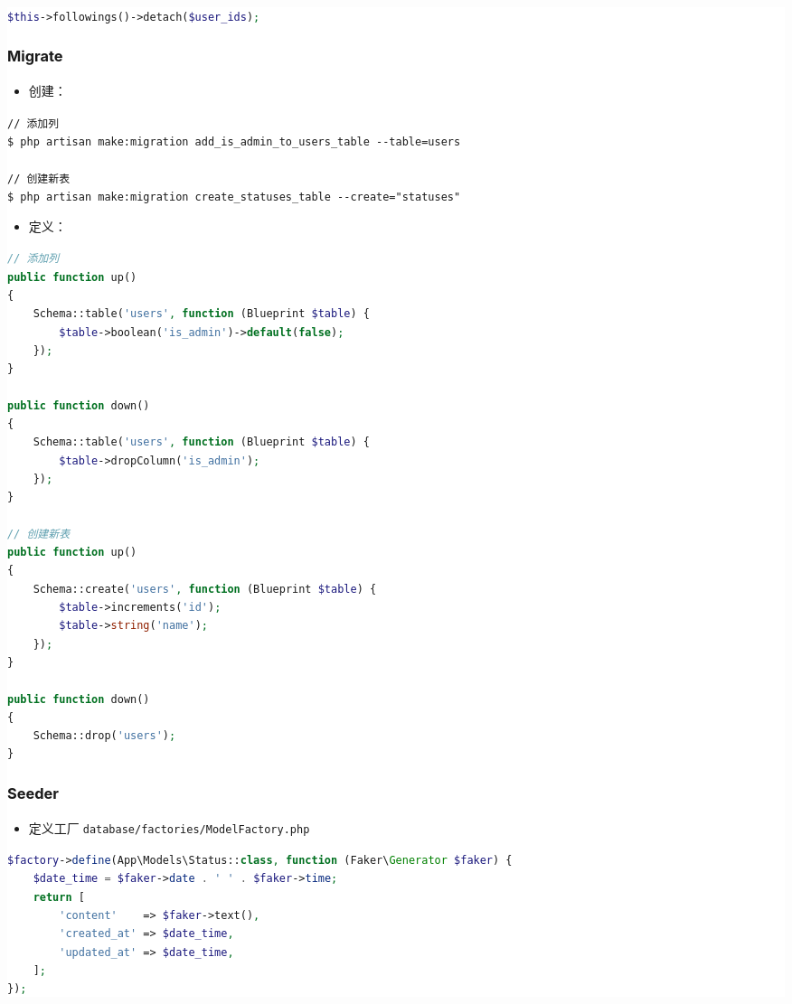 ```php
$this->followings()->detach($user_ids);
```

### Migrate

- 创建：

```
// 添加列
$ php artisan make:migration add_is_admin_to_users_table --table=users

// 创建新表
$ php artisan make:migration create_statuses_table --create="statuses"
```

- 定义：

```php
// 添加列
public function up()
{
    Schema::table('users', function (Blueprint $table) {
        $table->boolean('is_admin')->default(false);
    });
}

public function down()
{
    Schema::table('users', function (Blueprint $table) {
        $table->dropColumn('is_admin');
    });
}

// 创建新表
public function up()
{
    Schema::create('users', function (Blueprint $table) {
        $table->increments('id');
        $table->string('name');
    });
}

public function down()
{
    Schema::drop('users');
}
```

### Seeder

- 定义工厂 `database/factories/ModelFactory.php`

```php
$factory->define(App\Models\Status::class, function (Faker\Generator $faker) {
    $date_time = $faker->date . ' ' . $faker->time;
    return [
        'content'    => $faker->text(),
        'created_at' => $date_time,
        'updated_at' => $date_time,
    ];
});
```
